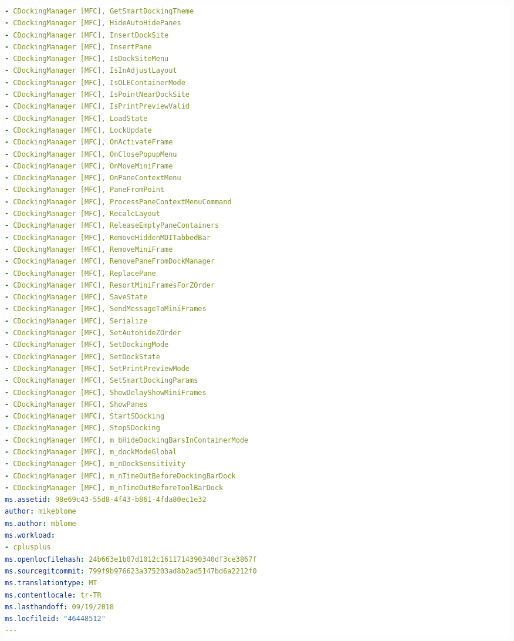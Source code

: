 ```yaml
- CDockingManager [MFC], GetSmartDockingTheme
- CDockingManager [MFC], HideAutoHidePanes
- CDockingManager [MFC], InsertDockSite
- CDockingManager [MFC], InsertPane
- CDockingManager [MFC], IsDockSiteMenu
- CDockingManager [MFC], IsInAdjustLayout
- CDockingManager [MFC], IsOLEContainerMode
- CDockingManager [MFC], IsPointNearDockSite
- CDockingManager [MFC], IsPrintPreviewValid
- CDockingManager [MFC], LoadState
- CDockingManager [MFC], LockUpdate
- CDockingManager [MFC], OnActivateFrame
- CDockingManager [MFC], OnClosePopupMenu
- CDockingManager [MFC], OnMoveMiniFrame
- CDockingManager [MFC], OnPaneContextMenu
- CDockingManager [MFC], PaneFromPoint
- CDockingManager [MFC], ProcessPaneContextMenuCommand
- CDockingManager [MFC], RecalcLayout
- CDockingManager [MFC], ReleaseEmptyPaneContainers
- CDockingManager [MFC], RemoveHiddenMDITabbedBar
- CDockingManager [MFC], RemoveMiniFrame
- CDockingManager [MFC], RemovePaneFromDockManager
- CDockingManager [MFC], ReplacePane
- CDockingManager [MFC], ResortMiniFramesForZOrder
- CDockingManager [MFC], SaveState
- CDockingManager [MFC], SendMessageToMiniFrames
- CDockingManager [MFC], Serialize
- CDockingManager [MFC], SetAutohideZOrder
- CDockingManager [MFC], SetDockingMode
- CDockingManager [MFC], SetDockState
- CDockingManager [MFC], SetPrintPreviewMode
- CDockingManager [MFC], SetSmartDockingParams
- CDockingManager [MFC], ShowDelayShowMiniFrames
- CDockingManager [MFC], ShowPanes
- CDockingManager [MFC], StartSDocking
- CDockingManager [MFC], StopSDocking
- CDockingManager [MFC], m_bHideDockingBarsInContainerMode
- CDockingManager [MFC], m_dockModeGlobal
- CDockingManager [MFC], m_nDockSensitivity
- CDockingManager [MFC], m_nTimeOutBeforeDockingBarDock
- CDockingManager [MFC], m_nTimeOutBeforeToolBarDock
ms.assetid: 98e69c43-55d8-4f43-b861-4fda80ec1e32
author: mikeblome
ms.author: mblome
ms.workload:
- cplusplus
ms.openlocfilehash: 24b663e1b07d1012c1611714390340df3ce3867f
ms.sourcegitcommit: 799f9b976623a375203ad8b2ad5147bd6a2212f0
ms.translationtype: MT
ms.contentlocale: tr-TR
ms.lasthandoff: 09/19/2018
ms.locfileid: "46448512"
---
```
